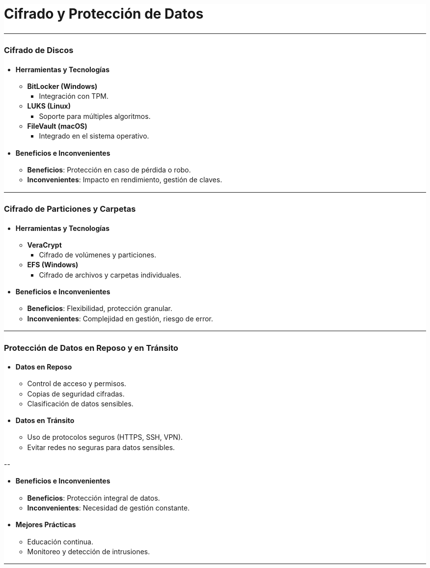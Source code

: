 # Cifrado y Protección de Datos

---

### Cifrado de Discos

- **Herramientas y Tecnologías**
  - **BitLocker (Windows)**
    - Integración con TPM.
  - **LUKS (Linux)**
    - Soporte para múltiples algoritmos.
  - **FileVault (macOS)**
    - Integrado en el sistema operativo.

- **Beneficios e Inconvenientes**
  - **Beneficios**: Protección en caso de pérdida o robo.
  - **Inconvenientes**: Impacto en rendimiento, gestión de claves.

---

### Cifrado de Particiones y Carpetas

- **Herramientas y Tecnologías**
  - **VeraCrypt**
    - Cifrado de volúmenes y particiones.
  - **EFS (Windows)**
    - Cifrado de archivos y carpetas individuales.

- **Beneficios e Inconvenientes**
  - **Beneficios**: Flexibilidad, protección granular.
  - **Inconvenientes**: Complejidad en gestión, riesgo de error.

---

### Protección de Datos en Reposo y en Tránsito

- **Datos en Reposo**
  - Control de acceso y permisos.
  - Copias de seguridad cifradas.
  - Clasificación de datos sensibles.

- **Datos en Tránsito**
  - Uso de protocolos seguros (HTTPS, SSH, VPN).
  - Evitar redes no seguras para datos sensibles.

--

- **Beneficios e Inconvenientes**
  - **Beneficios**: Protección integral de datos.
  - **Inconvenientes**: Necesidad de gestión constante.

- **Mejores Prácticas**
  - Educación continua.
  - Monitoreo y detección de intrusiones.

---